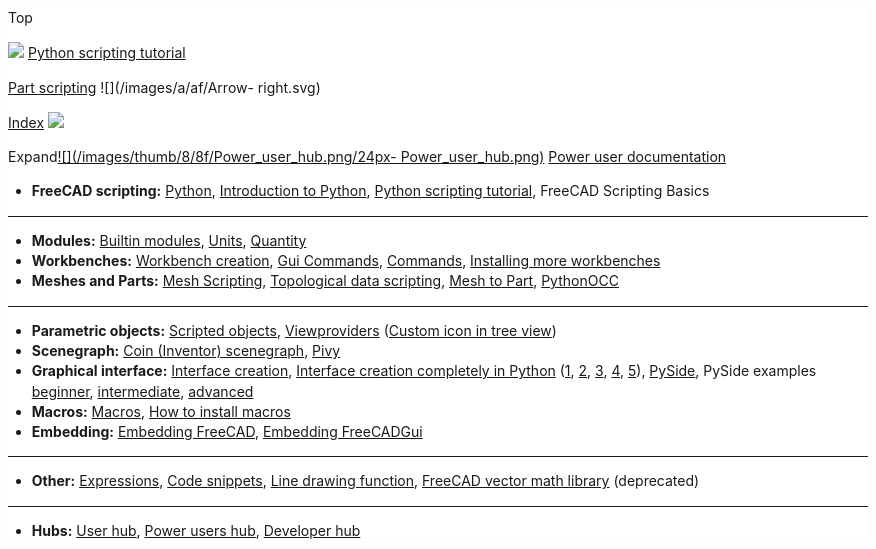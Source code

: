 Top

![](/images/6/6f/Arrow-left.svg) [Python scripting
tutorial](/Python_scripting_tutorial "Python scripting tutorial")

[Part scripting](/Part_scripting "Part scripting") ![](/images/a/af/Arrow-
right.svg)

[Index](/Online_Help_Toc "Online Help Toc")
![](/images/7/76/Online_Help_Toc.svg)

Expand[![](/images/thumb/8/8f/Power_user_hub.png/24px-
Power_user_hub.png)](/index.php?title=File:Power_user_hub.png&filetimestamp=20200511213015&)
[Power user documentation](/Power_users_hub "Power users hub")

  * **FreeCAD scripting:** [Python](/Python "Python"), [Introduction to Python](/Introduction_to_Python "Introduction to Python"), [Python scripting tutorial](/Python_scripting_tutorial "Python scripting tutorial"), FreeCAD Scripting Basics

* * *

  * **Modules:** [Builtin modules](/Builtin_modules "Builtin modules"), [Units](/Units "Units"), [Quantity](/Quantity "Quantity")
  * **Workbenches:** [Workbench creation](/Workbench_creation "Workbench creation"), [Gui Commands](/Gui_Command "Gui Command"), [Commands](/Command "Command"), [Installing more workbenches](/Installing_more_workbenches "Installing more workbenches")
  * **Meshes and Parts:** [Mesh Scripting](/Mesh_Scripting "Mesh Scripting"), [Topological data scripting](/Topological_data_scripting "Topological data scripting"), [Mesh to Part](/Mesh_to_Part "Mesh to Part"), [PythonOCC](/PythonOCC "PythonOCC")

* * *

  * **Parametric objects:** [Scripted objects](/Scripted_objects "Scripted objects"), [Viewproviders](/Viewprovider "Viewprovider") ([Custom icon in tree view](/Custom_icon_in_tree_view "Custom icon in tree view"))
  * **Scenegraph:** [Coin (Inventor) scenegraph](/Scenegraph "Scenegraph"), [Pivy](/Pivy "Pivy")
  * **Graphical interface:** [Interface creation](/Interface_creation "Interface creation"), [Interface creation completely in Python](/Dialog_creation "Dialog creation") ([1](/Dialog_creation_with_various_widgets "Dialog creation with various widgets"), [2](/Dialog_creation_reading_and_writing_files "Dialog creation reading and writing files"), [3](/Dialog_creation_setting_colors "Dialog creation setting colors"), [4](/Dialog_creation_image_and_animated_GIF "Dialog creation image and animated GIF"), [5](/PySide_usage_snippets "PySide usage snippets")), [PySide](/PySide "PySide"), PySide examples [beginner](/PySide_Beginner_Examples "PySide Beginner Examples"), [intermediate](/PySide_Intermediate_Examples "PySide Intermediate Examples"), [advanced](/PySide_Advanced_Examples "PySide Advanced Examples")
  * **Macros:** [Macros](/Macros "Macros"), [How to install macros](/How_to_install_macros "How to install macros")
  * **Embedding:** [Embedding FreeCAD](/Embedding_FreeCAD "Embedding FreeCAD"), [Embedding FreeCADGui](/Embedding_FreeCADGui "Embedding FreeCADGui")

* * *

  * **Other:** [Expressions](/Expressions "Expressions"), [Code snippets](/Code_snippets "Code snippets"), [Line drawing function](/Line_drawing_function "Line drawing function"), [FreeCAD vector math library](/FreeCAD_vector_math_library "FreeCAD vector math library") (deprecated)

* * *

  * **Hubs:** [User hub](/User_hub "User hub"), [Power users hub](/Power_users_hub "Power users hub"), [Developer hub](/Developer_hub "Developer hub")

